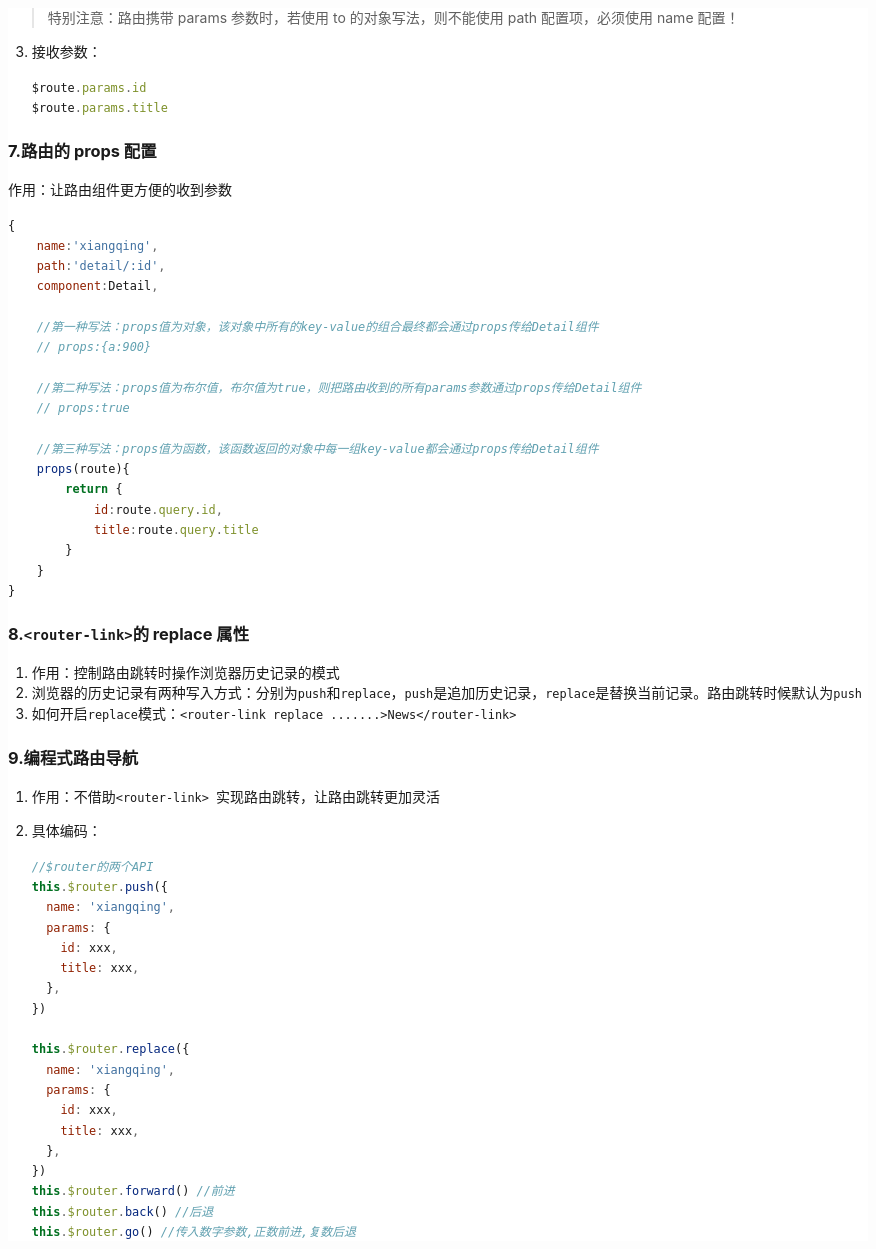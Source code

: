   > 特别注意：路由携带 params 参数时，若使用 to 的对象写法，则不能使用 path 配置项，必须使用 name 配置！

3. 接收参数：

   ```js
   $route.params.id
   $route.params.title
   ```

### 7.路由的 props 配置

 作用：让路由组件更方便的收到参数

```js
{
	name:'xiangqing',
	path:'detail/:id',
	component:Detail,

	//第一种写法：props值为对象，该对象中所有的key-value的组合最终都会通过props传给Detail组件
	// props:{a:900}

	//第二种写法：props值为布尔值，布尔值为true，则把路由收到的所有params参数通过props传给Detail组件
	// props:true

	//第三种写法：props值为函数，该函数返回的对象中每一组key-value都会通过props传给Detail组件
	props(route){
		return {
			id:route.query.id,
			title:route.query.title
		}
	}
}
```

### 8.`<router-link>`的 replace 属性

1. 作用：控制路由跳转时操作浏览器历史记录的模式
2. 浏览器的历史记录有两种写入方式：分别为`push`和`replace`，`push`是追加历史记录，`replace`是替换当前记录。路由跳转时候默认为`push`
3. 如何开启`replace`模式：`<router-link replace .......>News</router-link>`

### 9.编程式路由导航

1. 作用：不借助`<router-link> `实现路由跳转，让路由跳转更加灵活

2. 具体编码：

   ```js
   //$router的两个API
   this.$router.push({
     name: 'xiangqing',
     params: {
       id: xxx,
       title: xxx,
     },
   })
   
   this.$router.replace({
     name: 'xiangqing',
     params: {
       id: xxx,
       title: xxx,
     },
   })
   this.$router.forward() //前进
   this.$router.back() //后退
   this.$router.go() //传入数字参数,正数前进,复数后退
   ```